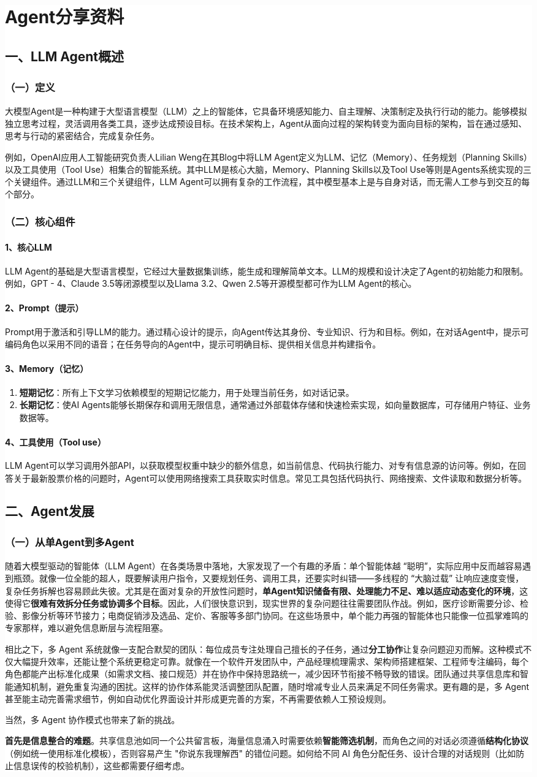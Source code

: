 # Agent分享资料

## 一、LLM Agent概述

### （一）定义

大模型Agent是一种构建于大型语言模型（LLM）之上的智能体，它具备环境感知能力、自主理解、决策制定及执行行动的能力。能够模拟独立思考过程，灵活调用各类工具，逐步达成预设目标。在技术架构上，Agent从面向过程的架构转变为面向目标的架构，旨在通过感知、思考与行动的紧密结合，完成复杂任务。

例如，OpenAI应用人工智能研究负责人Lilian Weng在其Blog中将LLM Agent定义为LLM、记忆（Memory）、任务规划（Planning Skills）以及工具使用（Tool Use）相集合的智能系统。其中LLM是核心大脑，Memory、Planning Skills以及Tool Use等则是Agents系统实现的三个关键组件。通过LLM和三个关键组件，LLM Agent可以拥有复杂的工作流程，其中模型基本上是与自身对话，而无需人工参与到交互的每个部分。

### （二）核心组件

#### 1、核心LLM

LLM Agent的基础是大型语言模型，它经过大量数据集训练，能生成和理解简单文本。LLM的规模和设计决定了Agent的初始能力和限制。例如，GPT - 4、Claude 3.5等闭源模型以及Llama 3.2、Qwen 2.5等开源模型都可作为LLM Agent的核心。

#### 2、Prompt（提示）

Prompt用于激活和引导LLM的能力。通过精心设计的提示，向Agent传达其身份、专业知识、行为和目标。例如，在对话Agent中，提示可编码角色以采用不同的语音；在任务导向的Agent中，提示可明确目标、提供相关信息并构建指令。

#### 3、Memory（记忆）

1. **短期记忆**：所有上下文学习依赖模型的短期记忆能力，用于处理当前任务，如对话记录。
2. **长期记忆**：使AI Agents能够长期保存和调用无限信息，通常通过外部载体存储和快速检索实现，如向量数据库，可存储用户特征、业务数据等。

#### 4、工具使用（Tool use）

LLM Agent可以学习调用外部API，以获取模型权重中缺少的额外信息，如当前信息、代码执行能力、对专有信息源的访问等。例如，在回答关于最新股票价格的问题时，Agent可以使用网络搜索工具获取实时信息。常见工具包括代码执行、网络搜索、文件读取和数据分析等。

## 二、Agent发展

### **（一）从单Agent到多Agent**

  随着大模型驱动的智能体（LLM Agent）在各类场景中落地，大家发现了一个有趣的矛盾：单个智能体越  “聪明”，实际应用中反而越容易遇到瓶颈。就像一位全能的超人，既要解读用户指令，又要规划任务、调用工具，还要实时纠错——多线程的 “大脑过载”  让响应速度变慢，复杂任务拆解也容易顾此失彼。尤其是在面对复杂的开放性问题时，**单Agent知识储备有限、处理能力不足、难以适应动态变化的环境**，这使得它**很难有效拆分任务或协调多个目标**。因此，人们很快意识到，现实世界的复杂问题往往需要团队作战。例如，医疗诊断需要分诊、检验、影像分析等环节接力；电商促销涉及选品、定价、客服等多部门协同。在这些场景中，单个能力再强的智能体也只能像一位孤掌难鸣的专家那样，难以避免信息断层与流程阻塞。

  相比之下，多 Agent 系统就像一支配合默契的团队：每位成员专注处理自己擅长的子任务，通过**分工协作**让复杂问题迎刃而解。这种模式不仅大幅提升效率，还能让整个系统更稳定可靠。就像在一个软件开发团队中，产品经理梳理需求、架构师搭建框架、工程师专注编码，每个角色都能产出标准化成果（如需求文档、接口规范）并在协作中保持思路统一，减少因环节衔接不畅导致的错误。团队通过共享信息库和智能通知机制，避免重复沟通的困扰。这样的协作体系能灵活调整团队配置，随时增减专业人员来满足不同任务需求。更有趣的是，多 Agent 甚至能主动完善需求细节，例如自动优化界面设计并形成更完善的方案，不再需要依赖人工预设规则。

  当然，多 Agent 协作模式也带来了新的挑战。

  **首先是信息整合的难题**。共享信息池如同一个公共留言板，海量信息涌入时需要依赖**智能筛选机制**，而角色之间的对话必须遵循**结构化协议**（例如统一使用标准化模板），否则容易产生 "你说东我理解西" 的错位问题。如何给不同 AI 角色分配任务、设计合理的对话规则（比如防止信息误传的校验机制），这些都需要仔细考虑。
